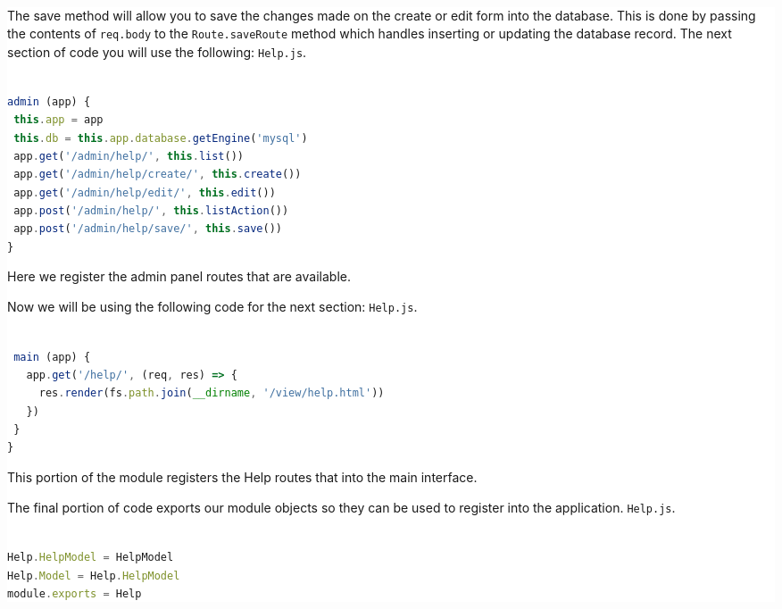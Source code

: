 The save method will allow you to save the changes made on the create or edit
form into the database. This is done by passing the contents of `req.body` to
the `Route.saveRoute` method which handles inserting or updating the database
record. The next section of code you will use the following: `Help.js`.
```js

admin (app) {
 this.app = app
 this.db = this.app.database.getEngine('mysql')
 app.get('/admin/help/', this.list())
 app.get('/admin/help/create/', this.create())
 app.get('/admin/help/edit/', this.edit())
 app.post('/admin/help/', this.listAction())
 app.post('/admin/help/save/', this.save())
}
```
Here we register the admin panel routes that are available.


Now we will be using the following code for the next section: `Help.js`.
```js

 main (app) {
   app.get('/help/', (req, res) => {
     res.render(fs.path.join(__dirname, '/view/help.html'))
   })
 }
}
```
This portion of the module registers the Help routes that into the main
interface.

The final portion of code exports our module objects so they can be used to
register into the application. `Help.js`.
```js

Help.HelpModel = HelpModel
Help.Model = Help.HelpModel
module.exports = Help
```
